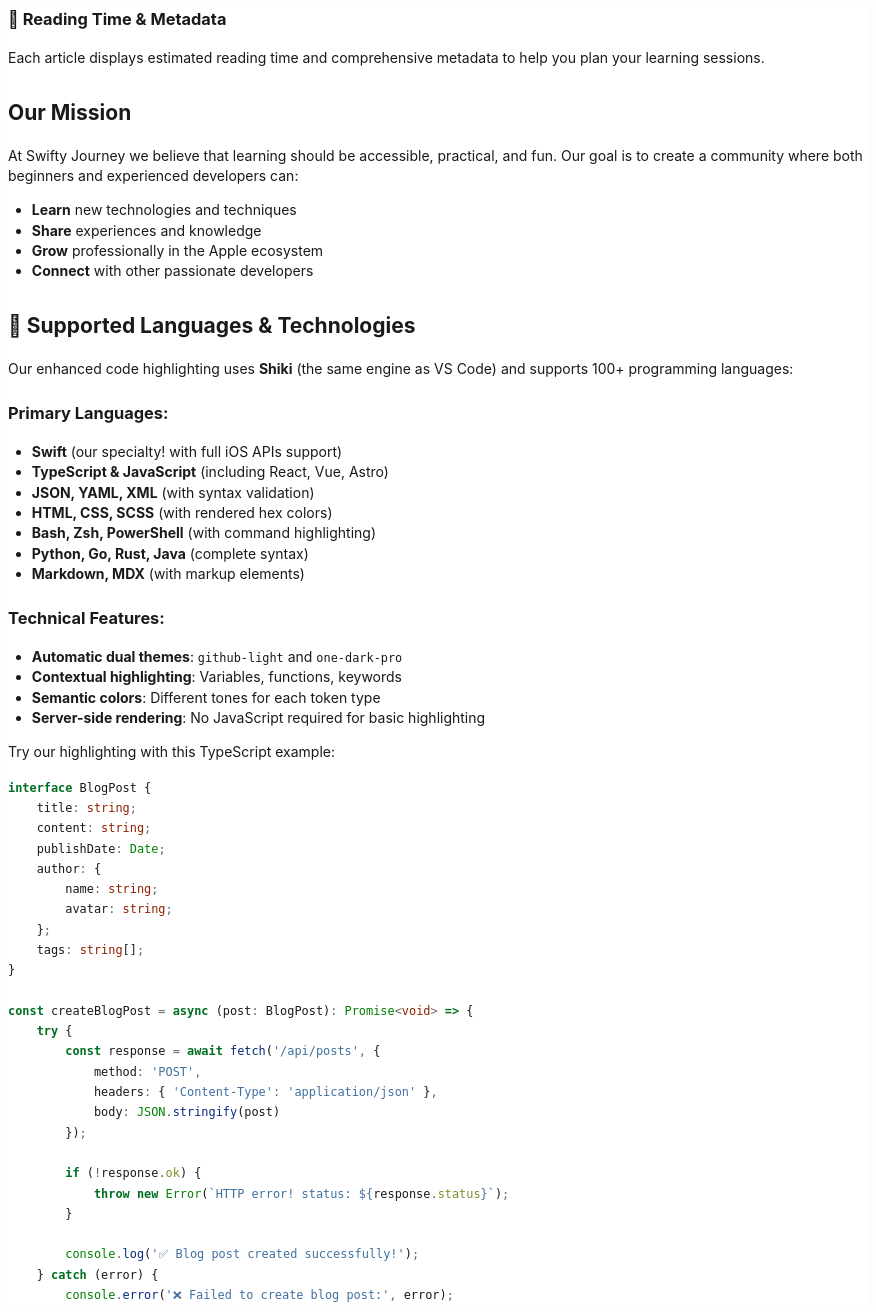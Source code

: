 ### 📖 **Reading Time & Metadata**
Each article displays estimated reading time and comprehensive metadata to help you plan your learning sessions.

## Our Mission

At Swifty Journey we believe that learning should be accessible, practical, and fun. Our goal is to create a community where both beginners and experienced developers can:

- **Learn** new technologies and techniques
- **Share** experiences and knowledge
- **Grow** professionally in the Apple ecosystem
- **Connect** with other passionate developers

## 🔧 **Supported Languages & Technologies**

Our enhanced code highlighting uses **Shiki** (the same engine as VS Code) and supports 100+ programming languages:

### Primary Languages:
- **Swift** (our specialty! with full iOS APIs support)
- **TypeScript & JavaScript** (including React, Vue, Astro)
- **JSON, YAML, XML** (with syntax validation)
- **HTML, CSS, SCSS** (with rendered hex colors)
- **Bash, Zsh, PowerShell** (with command highlighting)
- **Python, Go, Rust, Java** (complete syntax)
- **Markdown, MDX** (with markup elements)

### Technical Features:
- **Automatic dual themes**: `github-light` and `one-dark-pro`
- **Contextual highlighting**: Variables, functions, keywords
- **Semantic colors**: Different tones for each token type
- **Server-side rendering**: No JavaScript required for basic highlighting

Try our highlighting with this TypeScript example:

```typescript
interface BlogPost {
    title: string;
    content: string;
    publishDate: Date;
    author: {
        name: string;
        avatar: string;
    };
    tags: string[];
}

const createBlogPost = async (post: BlogPost): Promise<void> => {
    try {
        const response = await fetch('/api/posts', {
            method: 'POST',
            headers: { 'Content-Type': 'application/json' },
            body: JSON.stringify(post)
        });
        
        if (!response.ok) {
            throw new Error(`HTTP error! status: ${response.status}`);
        }
        
        console.log('✅ Blog post created successfully!');
    } catch (error) {
        console.error('❌ Failed to create blog post:', error);
```